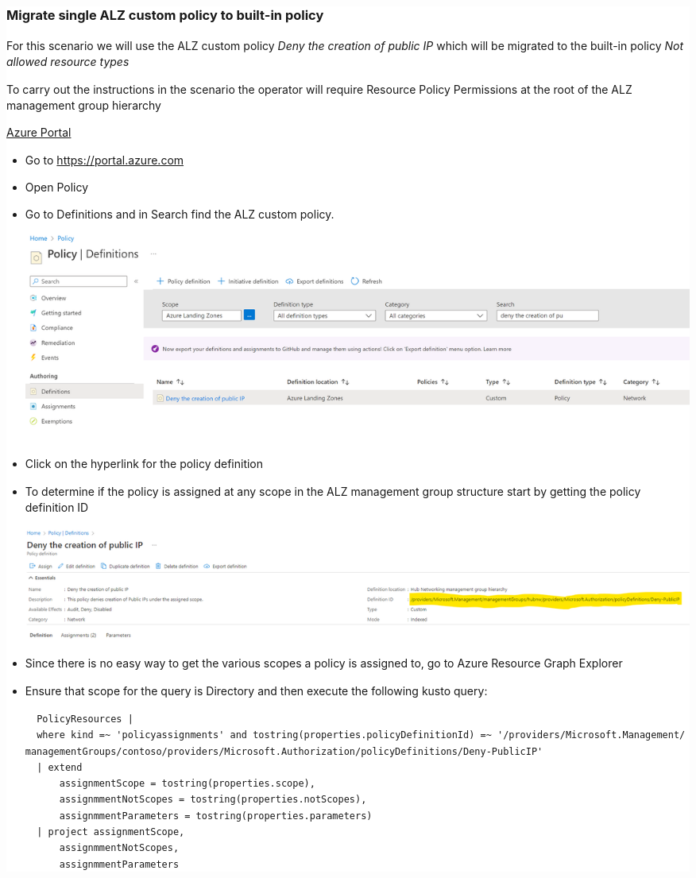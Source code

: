 ### Migrate single ALZ custom policy to built-in policy
For this scenario we will use the ALZ custom policy _Deny the creation of public IP_ which will be migrated to the built-in policy _Not allowed resource types_

To carry out the instructions in the scenario the operator will require Resource Policy Permissions at the root of the ALZ management group hierarchy

[Azure Portal](#tab/azure-portal)

- Go to https://portal.azure.com
- Open Policy
- Go to Definitions and in Search find the ALZ custom policy. 

  ![alz-custom-policy-def-search](media/alz-update-to-builtin-01.png)

- Click on the hyperlink for the policy definition
- To determine if the policy is assigned at any scope in the ALZ management group structure start by getting the policy definition ID

  ![alz-custom-policy-def-name](media/alz-determine-policy-assign-01.png)

- Since there is no easy way to get the various scopes a policy is assigned to, go to Azure Resource Graph Explorer
- Ensure that scope for the query is Directory and then execute the following kusto query:

  ```kusto
    PolicyResources | 
    where kind =~ 'policyassignments' and tostring(properties.policyDefinitionId) =~ '/providers/Microsoft.Management/managementGroups/contoso/providers/Microsoft.Authorization/policyDefinitions/Deny-PublicIP'
    | extend 
        assignmentScope = tostring(properties.scope),
        assignmmentNotScopes = tostring(properties.notScopes),
        assignmmentParameters = tostring(properties.parameters)
    | project assignmentScope,
        assignmmentNotScopes,
        assignmmentParameters
  ```
